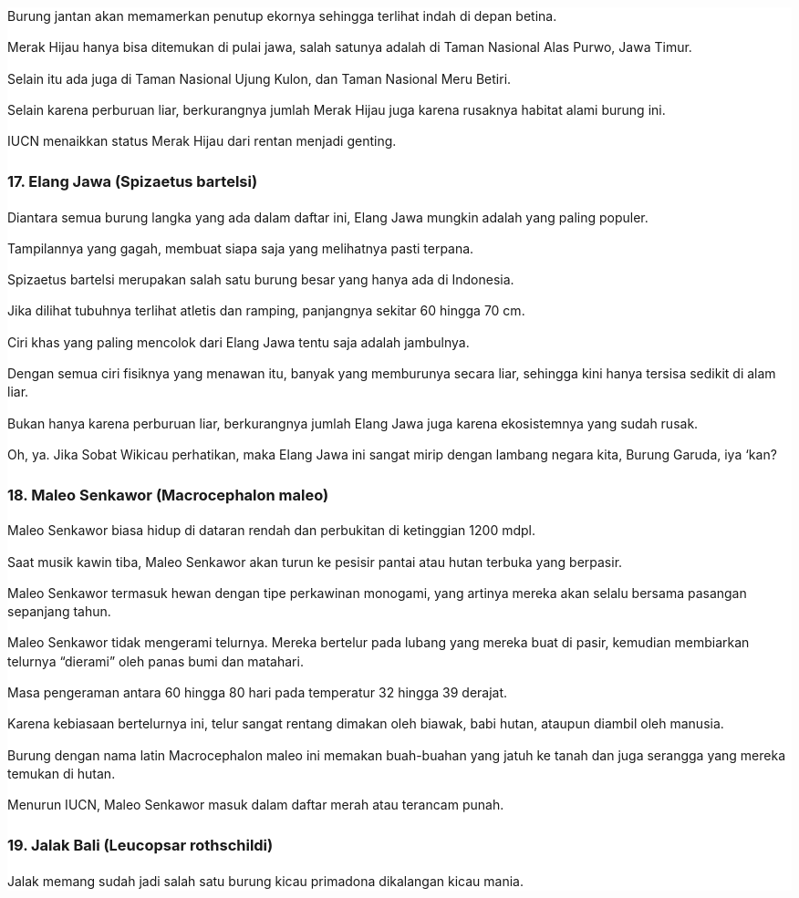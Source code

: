 Burung jantan akan memamerkan penutup ekornya sehingga terlihat indah di depan betina.

Merak Hijau hanya bisa ditemukan di pulai jawa, salah satunya adalah di Taman Nasional Alas Purwo, Jawa Timur.

Selain itu ada juga di Taman Nasional Ujung Kulon, dan Taman Nasional Meru Betiri.

Selain karena perburuan liar, berkurangnya jumlah Merak Hijau juga karena rusaknya habitat alami burung ini.

IUCN menaikkan status Merak Hijau dari rentan menjadi genting.

### 17. Elang Jawa (Spizaetus bartelsi)

Diantara semua burung langka yang ada dalam daftar ini, Elang Jawa mungkin adalah yang paling populer.

Tampilannya yang gagah, membuat siapa saja yang melihatnya pasti terpana.

Spizaetus bartelsi merupakan salah satu burung besar yang hanya ada di Indonesia.

Jika dilihat tubuhnya terlihat atletis dan ramping, panjangnya sekitar 60 hingga 70 cm.

Ciri khas yang paling mencolok dari Elang Jawa tentu saja adalah jambulnya.

Dengan semua ciri fisiknya yang menawan itu, banyak yang memburunya secara liar, sehingga kini hanya tersisa sedikit di alam liar.

Bukan hanya karena perburuan liar, berkurangnya jumlah Elang Jawa juga karena ekosistemnya yang sudah rusak.

Oh, ya. Jika Sobat Wikicau perhatikan, maka Elang Jawa ini sangat mirip dengan lambang negara kita, Burung Garuda, iya ‘kan?

### 18. Maleo Senkawor (Macrocephalon maleo)

Maleo Senkawor biasa hidup di dataran rendah dan perbukitan di ketinggian 1200 mdpl.

Saat musik kawin tiba, Maleo Senkawor akan turun ke pesisir pantai atau hutan terbuka yang berpasir.

Maleo Senkawor termasuk hewan dengan tipe perkawinan monogami, yang artinya mereka akan selalu bersama pasangan sepanjang tahun.

Maleo Senkawor tidak mengerami telurnya. Mereka bertelur pada lubang yang mereka buat di pasir, kemudian membiarkan telurnya “dierami” oleh panas bumi dan matahari.

Masa pengeraman antara 60 hingga 80 hari pada temperatur 32 hingga 39 derajat.

Karena kebiasaan bertelurnya ini, telur sangat rentang dimakan oleh biawak, babi hutan, ataupun diambil oleh manusia.

Burung dengan nama latin Macrocephalon maleo ini memakan buah-buahan yang jatuh ke tanah dan juga serangga yang mereka temukan di hutan.

Menurun IUCN, Maleo Senkawor masuk dalam daftar merah atau terancam punah.

### 19. Jalak Bali (Leucopsar rothschildi)

Jalak memang sudah jadi salah satu burung kicau primadona dikalangan kicau mania.
